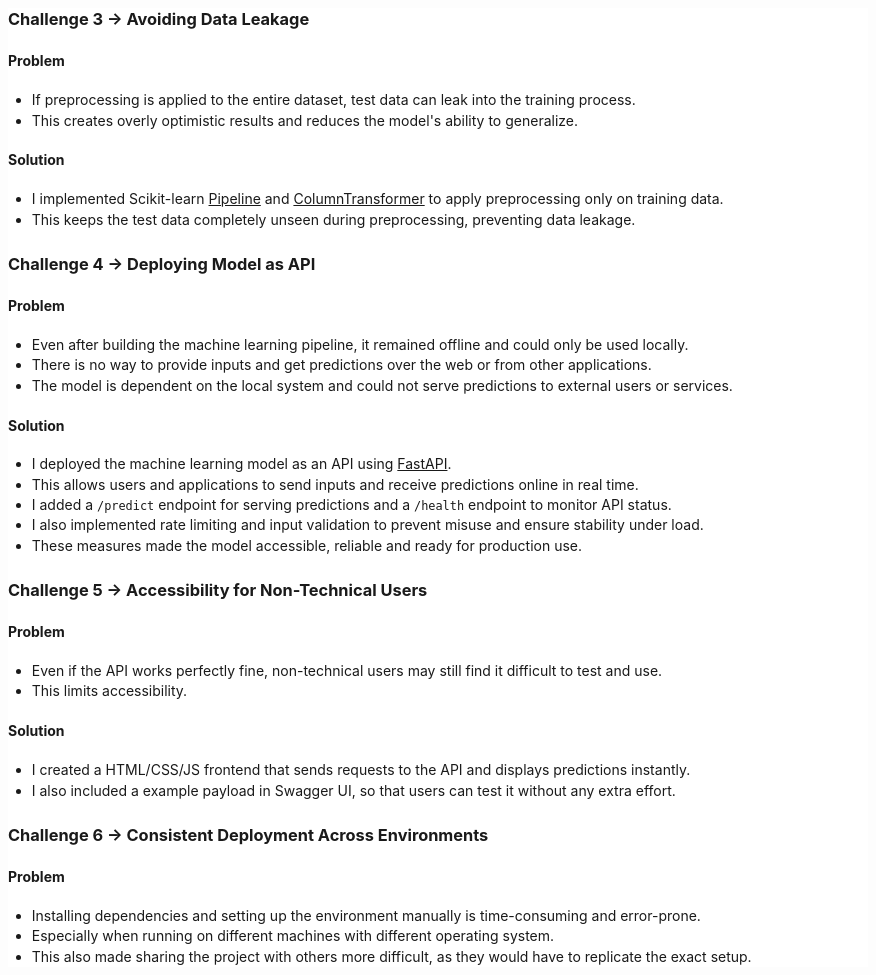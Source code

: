 ### Challenge 3 → Avoiding Data Leakage

#### Problem
- If preprocessing is applied to the entire dataset, test data can leak into the training process.
- This creates overly optimistic results and reduces the model's ability to generalize.

#### Solution
- I implemented Scikit-learn [Pipeline](https://scikit-learn.org/stable/modules/generated/sklearn.pipeline.Pipeline.html) and [ColumnTransformer](https://scikit-learn.org/stable/modules/generated/sklearn.compose.ColumnTransformer.html) to apply preprocessing only on training data.
- This keeps the test data completely unseen during preprocessing, preventing data leakage.

### Challenge 4 → Deploying Model as API

#### Problem
- Even after building the machine learning pipeline, it remained offline and could only be used locally.
- There is no way to provide inputs and get predictions over the web or from other applications.
- The model is dependent on the local system and could not serve predictions to external users or services.

#### Solution
- I deployed the machine learning model as an API using [FastAPI](https://fastapi.tiangolo.com/).
- This allows users and applications to send inputs and receive predictions online in real time.
- I added a `/predict` endpoint for serving predictions and a `/health` endpoint to monitor API status.
- I also implemented rate limiting and input validation to prevent misuse and ensure stability under load.
- These measures made the model accessible, reliable and ready for production use.

### Challenge 5 → Accessibility for Non-Technical Users

#### Problem
- Even if the API works perfectly fine, non-technical users may still find it difficult to test and use.
- This limits accessibility.

#### Solution
- I created a HTML/CSS/JS frontend that sends requests to the API and displays predictions instantly.
- I also included a example payload in Swagger UI, so that users can test it without any extra effort.

### Challenge 6 → Consistent Deployment Across Environments

#### Problem
- Installing dependencies and setting up the environment manually is time-consuming and error-prone.
- Especially when running on different machines with different operating system.
- This also made sharing the project with others more difficult, as they would have to replicate the exact setup.
